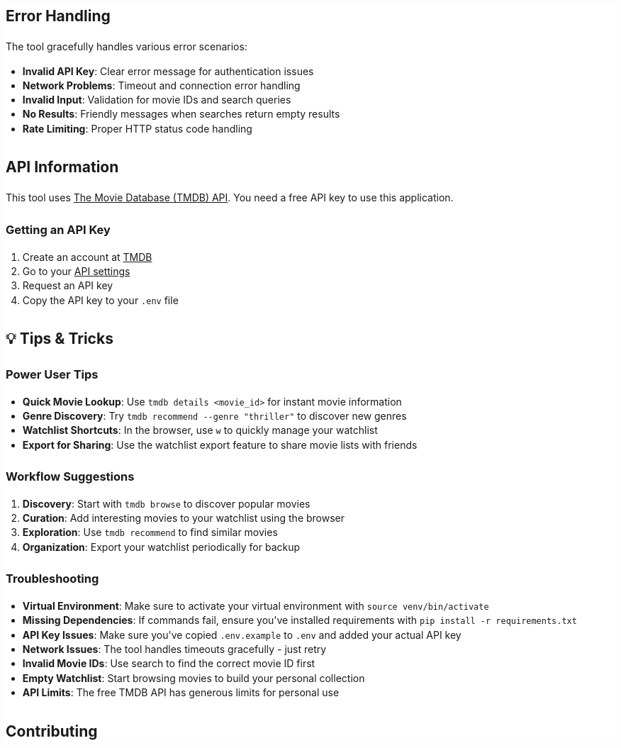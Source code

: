 ## Error Handling

The tool gracefully handles various error scenarios:

- **Invalid API Key**: Clear error message for authentication issues
- **Network Problems**: Timeout and connection error handling
- **Invalid Input**: Validation for movie IDs and search queries
- **No Results**: Friendly messages when searches return empty results
- **Rate Limiting**: Proper HTTP status code handling

## API Information

This tool uses [The Movie Database (TMDB) API](https://www.themoviedb.org/documentation/api). You need a free API key to use this application.

### Getting an API Key

1. Create an account at [TMDB](https://www.themoviedb.org/signup)
2. Go to your [API settings](https://www.themoviedb.org/settings/api)
3. Request an API key
4. Copy the API key to your `.env` file

## 💡 Tips & Tricks

### Power User Tips
- **Quick Movie Lookup**: Use `tmdb details <movie_id>` for instant movie information
- **Genre Discovery**: Try `tmdb recommend --genre "thriller"` to discover new genres
- **Watchlist Shortcuts**: In the browser, use `w` to quickly manage your watchlist
- **Export for Sharing**: Use the watchlist export feature to share movie lists with friends

### Workflow Suggestions
1. **Discovery**: Start with `tmdb browse` to discover popular movies
2. **Curation**: Add interesting movies to your watchlist using the browser
3. **Exploration**: Use `tmdb recommend` to find similar movies
4. **Organization**: Export your watchlist periodically for backup

### Troubleshooting
- **Virtual Environment**: Make sure to activate your virtual environment with `source venv/bin/activate`
- **Missing Dependencies**: If commands fail, ensure you've installed requirements with `pip install -r requirements.txt`
- **API Key Issues**: Make sure you've copied `.env.example` to `.env` and added your actual API key
- **Network Issues**: The tool handles timeouts gracefully - just retry
- **Invalid Movie IDs**: Use search to find the correct movie ID first
- **Empty Watchlist**: Start browsing movies to build your personal collection
- **API Limits**: The free TMDB API has generous limits for personal use

## Contributing
